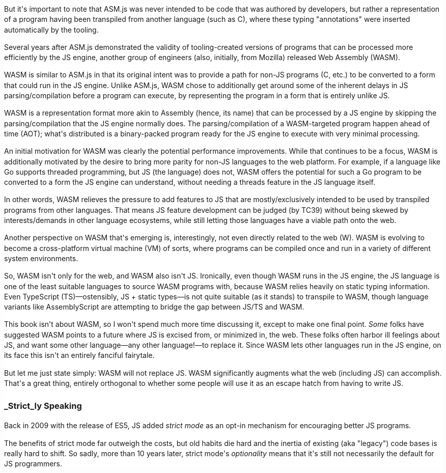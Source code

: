 But it's important to note that ASM.js was never intended to be code that was authored by developers, but rather a representation of a program having been transpiled from another language \(such as C\), where these typing "annotations" were inserted automatically by the tooling.

Several years after ASM.js demonstrated the validity of tooling-created versions of programs that can be processed more efficiently by the JS engine, another group of engineers \(also, initially, from Mozilla\) released Web Assembly \(WASM\).

WASM is similar to ASM.js in that its original intent was to provide a path for non-JS programs \(C, etc.\) to be converted to a form that could run in the JS engine. Unlike ASM.js, WASM chose to additionally get around some of the inherent delays in JS parsing/compilation before a program can execute, by representing the program in a form that is entirely unlike JS.

WASM is a representation format more akin to Assembly \(hence, its name\) that can be processed by a JS engine by skipping the parsing/compilation that the JS engine normally does. The parsing/compilation of a WASM-targeted program happen ahead of time \(AOT\); what's distributed is a binary-packed program ready for the JS engine to execute with very minimal processing.

An initial motivation for WASM was clearly the potential performance improvements. While that continues to be a focus, WASM is additionally motivated by the desire to bring more parity for non-JS languages to the web platform. For example, if a language like Go supports threaded programming, but JS \(the language\) does not, WASM offers the potential for such a Go program to be converted to a form the JS engine can understand, without needing a threads feature in the JS language itself.

In other words, WASM relieves the pressure to add features to JS that are mostly/exclusively intended to be used by transpiled programs from other languages. That means JS feature development can be judged \(by TC39\) without being skewed by interests/demands in other language ecosystems, while still letting those languages have a viable path onto the web.

Another perspective on WASM that's emerging is, interestingly, not even directly related to the web \(W\). WASM is evolving to become a cross-platform virtual machine \(VM\) of sorts, where programs can be compiled once and run in a variety of different system environments.

So, WASM isn't only for the web, and WASM also isn't JS. Ironically, even though WASM runs in the JS engine, the JS language is one of the least suitable languages to source WASM programs with, because WASM relies heavily on static typing information. Even TypeScript \(TS\)—ostensibly, JS + static types—is not quite suitable \(as it stands\) to transpile to WASM, though language variants like AssemblyScript are attempting to bridge the gap between JS/TS and WASM.

This book isn't about WASM, so I won't spend much more time discussing it, except to make one final point. _Some_ folks have suggested WASM points to a future where JS is excised from, or minimized in, the web. These folks often harbor ill feelings about JS, and want some other language—any other language!—to replace it. Since WASM lets other languages run in the JS engine, on its face this isn't an entirely fanciful fairytale.

But let me just state simply: WASM will not replace JS. WASM significantly augments what the web \(including JS\) can accomplish. That's a great thing, entirely orthogonal to whether some people will use it as an escape hatch from having to write JS.

### _Strict_ly Speaking

Back in 2009 with the release of ES5, JS added _strict mode_ as an opt-in mechanism for encouraging better JS programs.

The benefits of strict mode far outweigh the costs, but old habits die hard and the inertia of existing \(aka "legacy"\) code bases is really hard to shift. So sadly, more than 10 years later, strict mode's _optionality_ means that it's still not necessarily the default for JS programmers.
